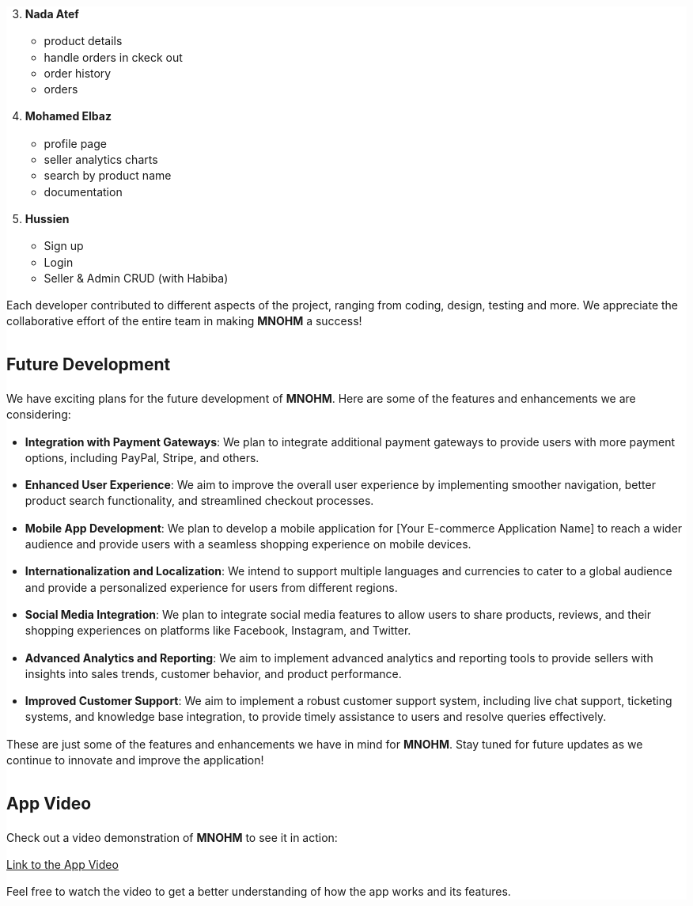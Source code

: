 3. **Nada Atef**
    - product details
    - handle orders in ckeck out
    - order history
    - orders
   
4. **Mohamed Elbaz**
    - profile page
    - seller analytics charts
    - search by product name
    - documentation
   
5. **Hussien**
    - Sign up
    - Login
    - Seller & Admin CRUD (with Habiba) 

Each developer contributed to different aspects of the project, ranging from coding, design, testing and more. We appreciate the collaborative effort of the entire team in making **MNOHM** a success!

## Future Development

We have exciting plans for the future development of **MNOHM**. Here are some of the features and enhancements we are considering:

- **Integration with Payment Gateways**: We plan to integrate additional payment gateways to provide users with more payment options, including PayPal, Stripe, and others.
  
- **Enhanced User Experience**: We aim to improve the overall user experience by implementing smoother navigation, better product search functionality, and streamlined checkout processes.

- **Mobile App Development**: We plan to develop a mobile application for [Your E-commerce Application Name] to reach a wider audience and provide users with a seamless shopping experience on mobile devices.

- **Internationalization and Localization**: We intend to support multiple languages and currencies to cater to a global audience and provide a personalized experience for users from different regions.

- **Social Media Integration**: We plan to integrate social media features to allow users to share products, reviews, and their shopping experiences on platforms like Facebook, Instagram, and Twitter.

- **Advanced Analytics and Reporting**: We aim to implement advanced analytics and reporting tools to provide sellers with insights into sales trends, customer behavior, and product performance.

- **Improved Customer Support**: We aim to implement a robust customer support system, including live chat support, ticketing systems, and knowledge base integration, to provide timely assistance to users and resolve queries effectively.

These are just some of the features and enhancements we have in mind for **MNOHM**. Stay tuned for future updates as we continue to innovate and improve the application!


## App Video

Check out a video demonstration of **MNOHM** to see it in action:

[Link to the App Video](https://drive.google.com/file/d/1E3SVh8EFRgP7Uo7x5NRwipGrW3fISh8E/view?usp=sharing)

Feel free to watch the video to get a better understanding of how the app works and its features.
